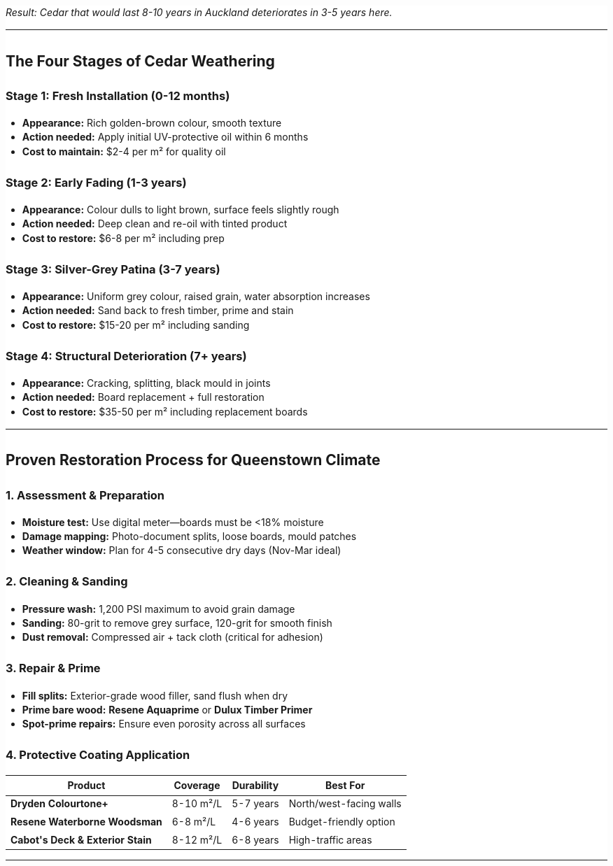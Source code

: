 *Result: Cedar that would last 8-10 years in Auckland deteriorates in 3-5 years here.*

---

## The Four Stages of Cedar Weathering

### Stage 1: Fresh Installation (0-12 months)
- **Appearance:** Rich golden-brown colour, smooth texture
- **Action needed:** Apply initial UV-protective oil within 6 months
- **Cost to maintain:** $2-4 per m² for quality oil

### Stage 2: Early Fading (1-3 years)
- **Appearance:** Colour dulls to light brown, surface feels slightly rough
- **Action needed:** Deep clean and re-oil with tinted product
- **Cost to restore:** $6-8 per m² including prep

### Stage 3: Silver-Grey Patina (3-7 years)
- **Appearance:** Uniform grey colour, raised grain, water absorption increases
- **Action needed:** Sand back to fresh timber, prime and stain
- **Cost to restore:** $15-20 per m² including sanding

### Stage 4: Structural Deterioration (7+ years)
- **Appearance:** Cracking, splitting, black mould in joints
- **Action needed:** Board replacement + full restoration
- **Cost to restore:** $35-50 per m² including replacement boards

---

## Proven Restoration Process for Queenstown Climate

### 1. Assessment & Preparation
- **Moisture test:** Use digital meter—boards must be <18% moisture
- **Damage mapping:** Photo-document splits, loose boards, mould patches
- **Weather window:** Plan for 4-5 consecutive dry days (Nov-Mar ideal)

### 2. Cleaning & Sanding
- **Pressure wash:** 1,200 PSI maximum to avoid grain damage
- **Sanding:** 80-grit to remove grey surface, 120-grit for smooth finish
- **Dust removal:** Compressed air + tack cloth (critical for adhesion)

### 3. Repair & Prime
- **Fill splits:** Exterior-grade wood filler, sand flush when dry
- **Prime bare wood:** **Resene Aquaprime** or **Dulux Timber Primer**
- **Spot-prime repairs:** Ensure even porosity across all surfaces

### 4. Protective Coating Application
| Product | Coverage | Durability | Best For |
|---------|----------|------------|----------|
| **Dryden Colourtone+** | 8-10 m²/L | 5-7 years | North/west-facing walls |
| **Resene Waterborne Woodsman** | 6-8 m²/L | 4-6 years | Budget-friendly option |
| **Cabot's Deck & Exterior Stain** | 8-12 m²/L | 6-8 years | High-traffic areas |

---